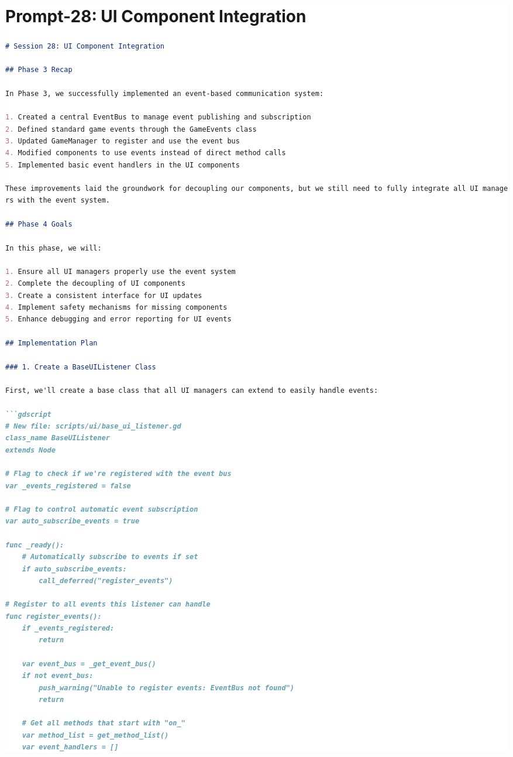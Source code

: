 # Prompt-28: UI Component Integration

```markdown
# Session 28: UI Component Integration

## Phase 3 Recap

In Phase 3, we successfully implemented an event-based communication system:

1. Created a central EventBus to manage event publishing and subscription
2. Defined standard game events through the GameEvents class
3. Updated GameManager to register and use the event bus
4. Modified components to use events instead of direct method calls
5. Implemented basic event handlers in the UI components

These improvements laid the groundwork for decoupling our components, but we still need to fully integrate all UI managers with the event system.

## Phase 4 Goals

In this phase, we will:

1. Ensure all UI managers properly use the event system
2. Complete the decoupling of UI components
3. Create a consistent interface for UI updates
4. Implement safety mechanisms for missing components
5. Enhance debugging and error reporting for UI events

## Implementation Plan

### 1. Create a BaseUIListener Class

First, we'll create a base class that all UI managers can extend to easily handle events:

```gdscript
# New file: scripts/ui/base_ui_listener.gd
class_name BaseUIListener
extends Node

# Flag to check if we're registered with the event bus
var _events_registered = false

# Flag to control automatic event subscription
var auto_subscribe_events = true

func _ready():
    # Automatically subscribe to events if set
    if auto_subscribe_events:
        call_deferred("register_events")

# Register to all events this listener can handle
func register_events():
    if _events_registered:
        return
        
    var event_bus = _get_event_bus()
    if not event_bus:
        push_warning("Unable to register events: EventBus not found")
        return
        
    # Get all methods that start with "on_"
    var method_list = get_method_list()
    var event_handlers = []
```